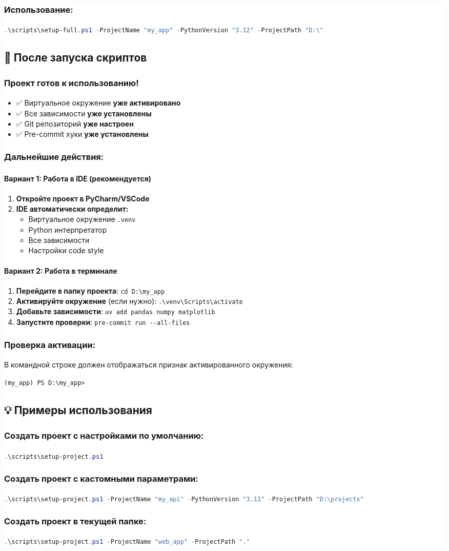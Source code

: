 ### Использование:
```powershell
.\scripts\setup-full.ps1 -ProjectName "my_app" -PythonVersion "3.12" -ProjectPath "D:\"
```

## 🎯 После запуска скриптов

### Проект готов к использованию!
- ✅ Виртуальное окружение **уже активировано**
- ✅ Все зависимости **уже установлены**
- ✅ Git репозиторий **уже настроен**
- ✅ Pre-commit хуки **уже установлены**

### Дальнейшие действия:

#### Вариант 1: Работа в IDE (рекомендуется)
1. **Откройте проект в PyCharm/VSCode**
2. **IDE автоматически определит:**
   - Виртуальное окружение `.venv`
   - Python интерпретатор
   - Все зависимости
   - Настройки code style

#### Вариант 2: Работа в терминале
1. **Перейдите в папку проекта**: `cd D:\my_app`
2. **Активируйте окружение** (если нужно): `.\venv\Scripts\activate`
3. **Добавьте зависимости**: `uv add pandas numpy matplotlib`
4. **Запустите проверки**: `pre-commit run --all-files`

### Проверка активации:
В командной строке должен отображаться признак активированного окружения:
```
(my_app) PS D:\my_app> 
```

## 💡 Примеры использования

### Создать проект с настройками по умолчанию:
```powershell
.\scripts\setup-project.ps1
```

### Создать проект с кастомными параметрами:
```powershell
.\scripts\setup-project.ps1 -ProjectName "my_api" -PythonVersion "3.11" -ProjectPath "D:\projects"
```

### Создать проект в текущей папке:
```powershell
.\scripts\setup-project.ps1 -ProjectName "web_app" -ProjectPath "."
```

